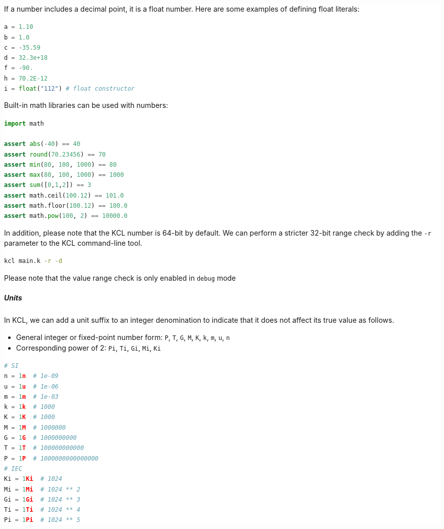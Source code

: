 If a number includes a decimal point, it is a float number. Here are some examples of defining float literals:

```python
a = 1.10
b = 1.0
c = -35.59
d = 32.3e+18
f = -90.
h = 70.2E-12
i = float("112") # float constructor
```

Built-in math libraries can be used with numbers:

```python
import math

assert abs(-40) == 40
assert round(70.23456) == 70
assert min(80, 100, 1000) == 80
assert max(80, 100, 1000) == 1000
assert sum([0,1,2]) == 3
assert math.ceil(100.12) == 101.0
assert math.floor(100.12) == 100.0
assert math.pow(100, 2) == 10000.0
```

In addition, please note that the KCL number is 64-bit by default. We can perform a stricter 32-bit range check by adding the `-r` parameter to the KCL command-line tool.

```bash
kcl main.k -r -d
```

Please note that the value range check is only enabled in `debug` mode

##### Units

In KCL, we can add a unit suffix to an integer denomination to indicate that it does not affect its true value as follows.

- General integer or fixed-point number form: `P`, `T`, `G`, `M`, `K`, `k`, `m`, `u`, `n`
- Corresponding power of 2: `Pi`, `Ti`, `Gi`, `Mi`, `Ki`

```python
# SI
n = 1n  # 1e-09
u = 1u  # 1e-06
m = 1m  # 1e-03
k = 1k  # 1000
K = 1K  # 1000
M = 1M  # 1000000
G = 1G  # 1000000000
T = 1T  # 100000000000
P = 1P  # 1000000000000000
# IEC
Ki = 1Ki  # 1024
Mi = 1Mi  # 1024 ** 2
Gi = 1Gi  # 1024 ** 3
Ti = 1Ti  # 1024 ** 4
Pi = 1Pi  # 1024 ** 5
```
